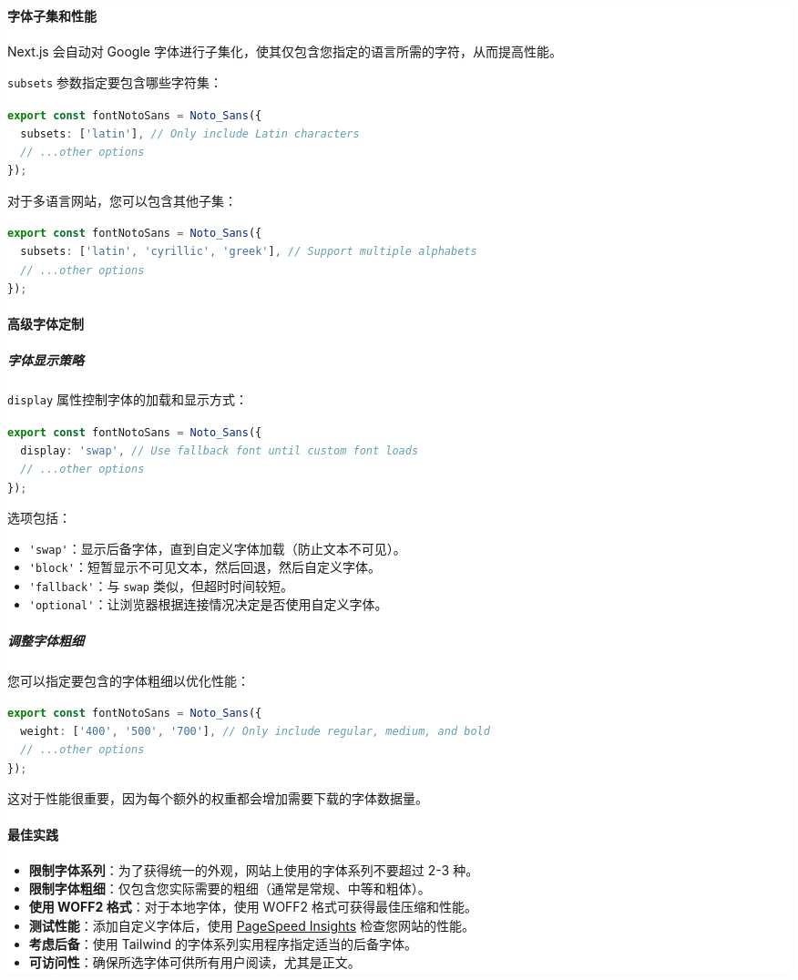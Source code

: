 #### 字体子集和性能

Next.js 会自动对 Google 字体进行子集化，使其仅包含您指定的语言所需的字符，从而提高性能。

`subsets` 参数指定要包含哪些字符集：
```ts
export const fontNotoSans = Noto_Sans({
  subsets: ['latin'], // Only include Latin characters
  // ...other options
});
```
对于多语言网站，您可以包含其他子集：
```ts
export const fontNotoSans = Noto_Sans({
  subsets: ['latin', 'cyrillic', 'greek'], // Support multiple alphabets
  // ...other options
});
```

#### 高级字体定制

##### 字体显示策略

`display` 属性控制字体的加载和显示方式：
```ts
export const fontNotoSans = Noto_Sans({
  display: 'swap', // Use fallback font until custom font loads
  // ...other options
});
```
选项包括：

*   `'swap'`：显示后备字体，直到自定义字体加载（防止文本不可见）。
*   `'block'`：短暂显示不可见文本，然后回退，然后自定义字体。
*   `'fallback'`：与 `swap` 类似，但超时时间较短。
*   `'optional'`：让浏览器根据连接情况决定是否使用自定义字体。

##### 调整字体粗细

您可以指定要包含的字体粗细以优化性能：
```ts
export const fontNotoSans = Noto_Sans({
  weight: ['400', '500', '700'], // Only include regular, medium, and bold
  // ...other options
});
```
这对于性能很重要，因为每个额外的权重都会增加需要下载的字体数据量。

#### 最佳实践

*   **限制字体系列**：为了获得统一的外观，网站上使用的字体系列不要超过 2-3 种。
*   **限制字体粗细**：仅包含您实际需要的粗细（通常是常规、中等和粗体）。
*   **使用 WOFF2 格式**：对于本地字体，使用 WOFF2 格式可获得最佳压缩和性能。
*   **测试性能**：添加自定义字体后，使用 [PageSpeed Insights](https://pagespeed.web.dev/) 检查您网站的性能。
*   **考虑后备**：使用 Tailwind 的字体系列实用程序指定适当的后备字体。
*   **可访问性**：确保所选字体可供所有用户阅读，尤其是正文。
